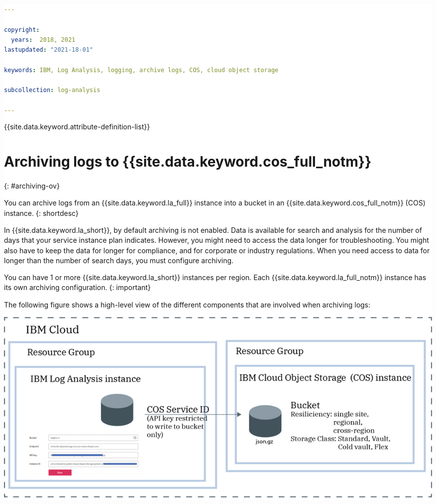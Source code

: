 ```yaml
---

copyright:
  years:  2018, 2021
lastupdated: "2021-18-01"

keywords: IBM, Log Analysis, logging, archive logs, COS, cloud object storage

subcollection: log-analysis

---
```


{{site.data.keyword.attribute-definition-list}}


 
# Archiving logs to {{site.data.keyword.cos_full_notm}}
{: #archiving-ov}

You can archive logs from an {{site.data.keyword.la_full}} instance into a bucket in an {{site.data.keyword.cos_full_notm}} (COS) instance. 
{: shortdesc}

In {{site.data.keyword.la_short}}, by default archiving is not enabled. Data is available for search and analysis for the number of days that your service instance plan indicates. However, you might need to access the data longer for troubleshooting. You might also have to keep the data for longer for compliance, and for corporate or industry regulations. When you need access to data for longer than the number of search days, you must configure archiving. 

You can have 1 or more {{site.data.keyword.la_short}} instances per region. Each {{site.data.keyword.la_full_notm}} instance has its own archiving configuration.
{: important}

The following figure shows a high-level view of the different components that are involved when archiving logs:

![High-level view archiving logs](../images/archive.png "High-level view archiving logs")
